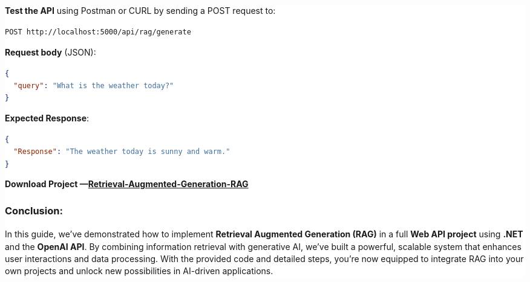 **Test the API** using Postman or CURL by sending a POST request to:

`POST http://localhost:5000/api/rag/generate`

**Request body** (JSON):

```json
{  
  "query": "What is the weather today?"  
}
```

**Expected Response**:

```json
{  
  "Response": "The weather today is sunny and warm."  
}
```

**Download Project —**[**Retrieval-Augmented-Generation-RAG**](https://github.com/hasanmonsur/Retrieval-Augmented-Generation-RAG-)

### Conclusion:

In this guide, we’ve demonstrated how to implement **Retrieval Augmented Generation (RAG)** in a full **Web API project** using **.NET** and the **OpenAI API**. By combining information retrieval with generative AI, we’ve built a powerful, scalable system that enhances user interactions and data processing. With the provided code and detailed steps, you’re now equipped to integrate RAG into your own projects and unlock new possibilities in AI-driven applications.
